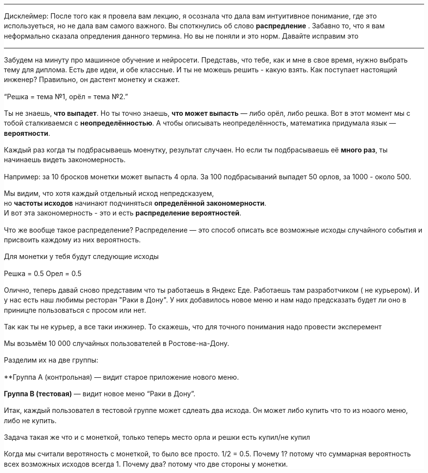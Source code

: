 
---

Дисклеймер: После того как я провела вам лекцию, я осознала что дала вам интуитивное понимание, где это используеться, но не дала вам самого важного. Вы споткнулись об слово **распредление** .  Забавно то, что я вам неформально сказала опредления данного термина. Но вы не поняли и это норм. Давайте исправим это

---

Забудем на минуту про машинное обучение и нейросети.  Представь, что тебе, как и мне в свое время, нужно выбрать тему для диплома. Есть две идеи, и обе классные. И ты не можешь решить - какую взять. Как поступает настоящий инженер?  Правильно, он дастент монетку и скажет.

 “Решка = тема №1, орёл = тема №2.”

Ты не знаешь, **что выпадет**.  Но ты точно знаешь, **что может выпасть** — либо орёл, либо решка. Вот в этот момент мы с тобой сталкиваемся с **неопределённостью**.  А чтобы описывать неопределённость, математика придумала язык — **вероятности**. 


Каждый раз когда ты подбрасываешь моенутку, результат случаен. Но если ты подбрасываешь её **много раз**, ты начинаешь видеть закономерность.

Например: за 10 бросков монетки может выпасть 4 орла. За 100 подбрасываний выпадет 50 орлов, за 1000 -  около 500.

Мы видим, что хотя каждый отдельный исход непредсказуем,  
но **частоты исходов** начинают подчиняться **определённой закономерности**.  
И вот эта закономерность - это и есть **распределение вероятностей**.


Что же вообще такое распределение? Распределение — это способ описать все возможные исходы случайного события  и присвоить каждому из них вероятность.

Для монетки у тебя будут следующие исходы 

Решка = 0.5 Орел = 0.5

Олично, теперь давай сново представим что ты работаешь в Яндекс Еде. Работаешь там разработчиком ( не курьером). И у нас есть наш любимы ресторан "Раки в Дону". У них добавилось новое меню и нам надо предсказать будет ли оно в приницпе пользоваться с просом или нет.

Так как ты не курьер, а все таки инжинер. То скажешь, что для точного понимания надо провести эксперемент

Мы возьмём 10 000 случайных пользователей в Ростове-на-Дону.

Разделим их на две группы:

**Группа A (контрольная) — видит старое приложение нового меню.

**Группа B (тестовая)** — видит новое меню “Раки в Дону”.
        

Итак, каждый пользовател  в тестовой группе может сдлеать два исхода. Он может либо купить что то из ноаого меню, либо не купить.

Задача такая же что и с монеткой, только теперь место орла и решки есть купил/не купил

Когда мы считали веротяность с монеткой, то было все просто. 1/2 = 0.5. Почему 1? потому что суммарная вероятность всех возможных исходов всегда 1. Почему два? потому что две стороны у монетки.

